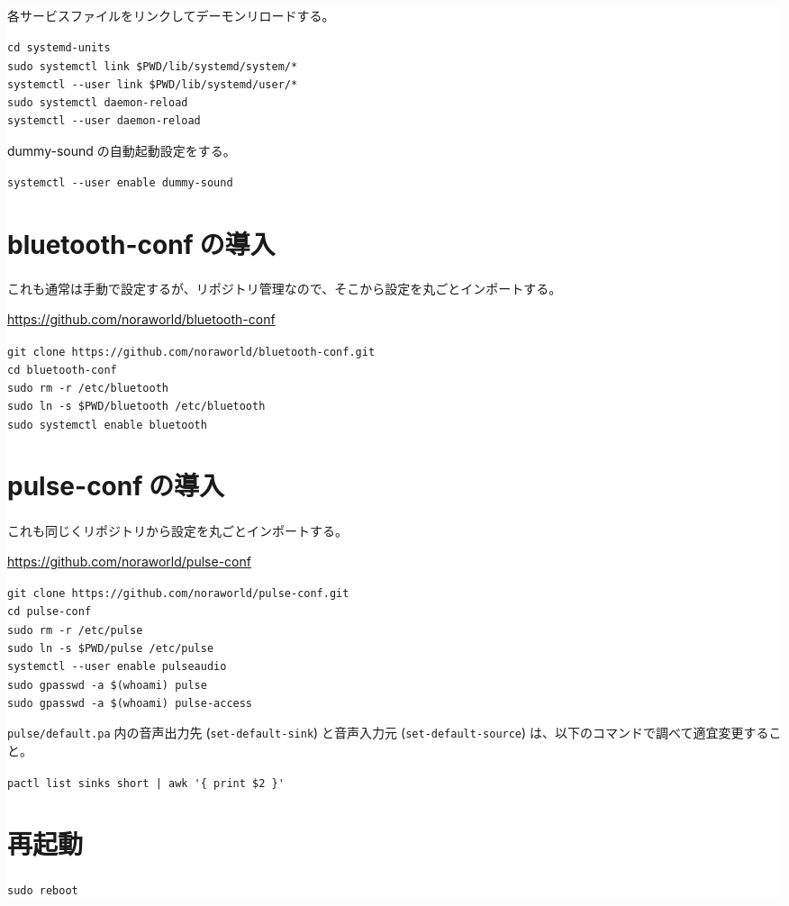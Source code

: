 各サービスファイルをリンクしてデーモンリロードする。

```shell:Shell
cd systemd-units
sudo systemctl link $PWD/lib/systemd/system/*
systemctl --user link $PWD/lib/systemd/user/*
sudo systemctl daemon-reload
systemctl --user daemon-reload
```

dummy-sound の自動起動設定をする。

```shell:Shell
systemctl --user enable dummy-sound
```



# bluetooth-conf の導入
これも通常は手動で設定するが、リポジトリ管理なので、そこから設定を丸ごとインポートする。

https://github.com/noraworld/bluetooth-conf

```shell:Shell
git clone https://github.com/noraworld/bluetooth-conf.git
cd bluetooth-conf
sudo rm -r /etc/bluetooth
sudo ln -s $PWD/bluetooth /etc/bluetooth
sudo systemctl enable bluetooth
```



# pulse-conf の導入
これも同じくリポジトリから設定を丸ごとインポートする。

https://github.com/noraworld/pulse-conf

```shell:Shell
git clone https://github.com/noraworld/pulse-conf.git
cd pulse-conf
sudo rm -r /etc/pulse
sudo ln -s $PWD/pulse /etc/pulse
systemctl --user enable pulseaudio
sudo gpasswd -a $(whoami) pulse
sudo gpasswd -a $(whoami) pulse-access
```

`pulse/default.pa` 内の音声出力先 (`set-default-sink`) と音声入力元 (`set-default-source`) は、以下のコマンドで調べて適宜変更すること。

```shell:Shell
pactl list sinks short | awk '{ print $2 }'
```



# 再起動
```shell:Shell
sudo reboot
```
